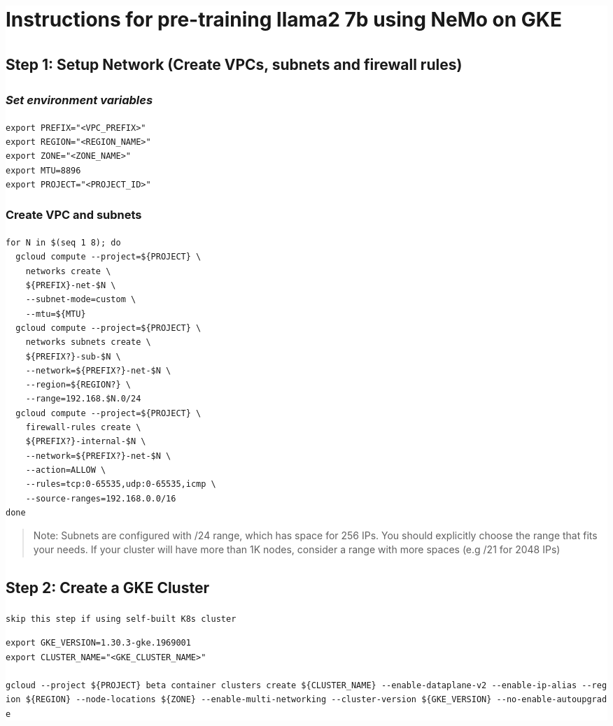 # Instructions for pre-training llama2 7b using NeMo on GKE

## Step 1: Setup Network (Create VPCs, subnets and firewall rules)
### *Set environment variables*
```
export PREFIX="<VPC_PREFIX>"
export REGION="<REGION_NAME>"
export ZONE="<ZONE_NAME>"
export MTU=8896
export PROJECT="<PROJECT_ID>"
```
### Create VPC and subnets
```
for N in $(seq 1 8); do
  gcloud compute --project=${PROJECT} \
    networks create \
    ${PREFIX}-net-$N \
    --subnet-mode=custom \
    --mtu=${MTU}
  gcloud compute --project=${PROJECT} \
    networks subnets create \
    ${PREFIX?}-sub-$N \
    --network=${PREFIX?}-net-$N \
    --region=${REGION?} \
    --range=192.168.$N.0/24
  gcloud compute --project=${PROJECT} \
    firewall-rules create \
    ${PREFIX?}-internal-$N \
    --network=${PREFIX?}-net-$N \
    --action=ALLOW \
    --rules=tcp:0-65535,udp:0-65535,icmp \
    --source-ranges=192.168.0.0/16
done
```
> Note: Subnets are configured with /24 range, which has space for 256 IPs. You should explicitly choose the range that fits your needs. If your cluster will have more than 1K nodes, consider a range with more spaces (e.g /21 for 2048 IPs)

## Step 2: Create a GKE Cluster
`skip this step if using self-built K8s cluster`

```
export GKE_VERSION=1.30.3-gke.1969001
export CLUSTER_NAME="<GKE_CLUSTER_NAME>"

gcloud --project ${PROJECT} beta container clusters create ${CLUSTER_NAME} --enable-dataplane-v2 --enable-ip-alias --region ${REGION} --node-locations ${ZONE} --enable-multi-networking --cluster-version ${GKE_VERSION} --no-enable-autoupgrade
```
